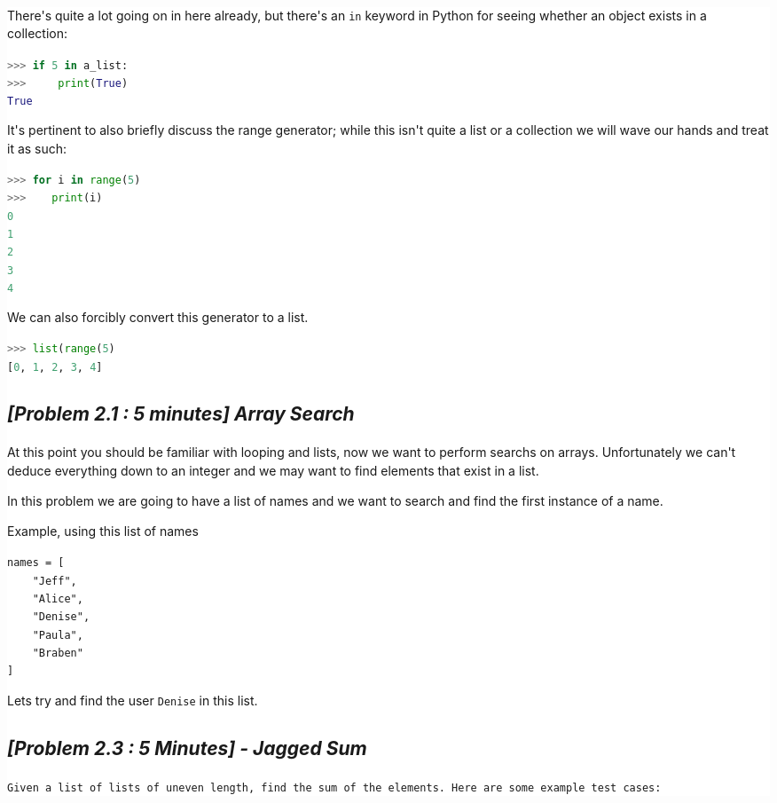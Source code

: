 There's quite a lot going on in here already, but there's an `in` keyword in Python for seeing whether an object exists in a collection:

```python
>>> if 5 in a_list:
>>>     print(True)
True
```

It's pertinent to also briefly discuss the range generator; while this isn't quite a list or a collection we will wave our hands and treat it as such:

```python
>>> for i in range(5)
>>>    print(i)
0
1
2
3
4
```
We can also forcibly convert this generator to a list.
```python
>>> list(range(5)
[0, 1, 2, 3, 4]
```

## *[Problem 2.1 : 5 minutes] Array Search*

At this point you should be familiar with looping and lists,
now we want to perform searchs on arrays. Unfortunately we can't
deduce everything down to an integer and we may want to find
elements that exist in a list.

In this problem we are going to have a list of names and we want to
search and find the first instance of a name.

Example, using this list of names

```
names = [
	"Jeff",
	"Alice",
	"Denise",
	"Paula",
	"Braben"
]
```

Lets try and find the user `Denise` in this list.

## *[Problem 2.3 : 5 Minutes] - Jagged Sum*
    Given a list of lists of uneven length, find the sum of the elements. Here are some example test cases:
